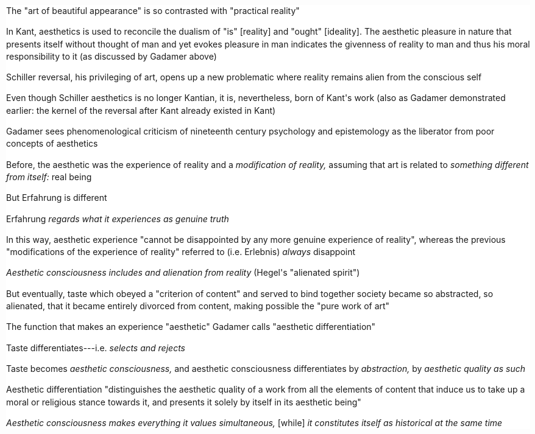  The "art of beautiful appearance" is so contrasted with "practical
 reality"

 In Kant, aesthetics is used to reconcile the dualism of "is"
 [reality] and "ought" [ideality]. The aesthetic pleasure in nature
 that presents itself without thought of man and yet evokes pleasure in
 man indicates the givenness of reality to man and thus his moral
 responsibility to it (as discussed by Gadamer above)

 Schiller reversal, his privileging of art, opens up a new problematic
 where reality remains alien from the conscious self

 Even though Schiller aesthetics is no longer Kantian, it is,
 nevertheless, born of Kant's work (also as Gadamer demonstrated
 earlier: the kernel of the reversal after Kant already existed in
 Kant)

 Gadamer sees phenomenological criticism of nineteenth century
 psychology and epistemology as the liberator from poor concepts of
 aesthetics

 Before, the aesthetic was the experience of reality and a
 *modification of reality,* assuming that art is related to *something
 different from itself:* real being

 But Erfahrung is different

 Erfahrung *regards what it experiences as genuine truth*

 In this way, aesthetic experience "cannot be disappointed by any more
 genuine experience of reality", whereas the previous "modifications of
 the experience of reality" referred to (i.e. Erlebnis) *always*
 disappoint

 *Aesthetic consciousness includes and alienation from reality*
 (Hegel's "alienated spirit")

 But eventually, taste which obeyed a "criterion of content" and served
 to bind together society became so abstracted, so alienated, that it
 became entirely divorced from content, making possible the "pure work
 of art"

 The function that makes an experience "aesthetic" Gadamer calls
 "aesthetic differentiation"

 Taste differentiates---i.e. *selects and rejects*

 Taste becomes *aesthetic consciousness,* and aesthetic consciousness
 differentiates by *abstraction,* by *aesthetic quality as such*

 Aesthetic differentiation "distinguishes the aesthetic quality of a
 work from all the elements of content that induce us to take up a
 moral or religious stance towards it, and presents it solely by itself
 in its aesthetic being"

 *Aesthetic consciousness makes everything it values simultaneous,*
 [while] *it constitutes itself as historical at the same time*
